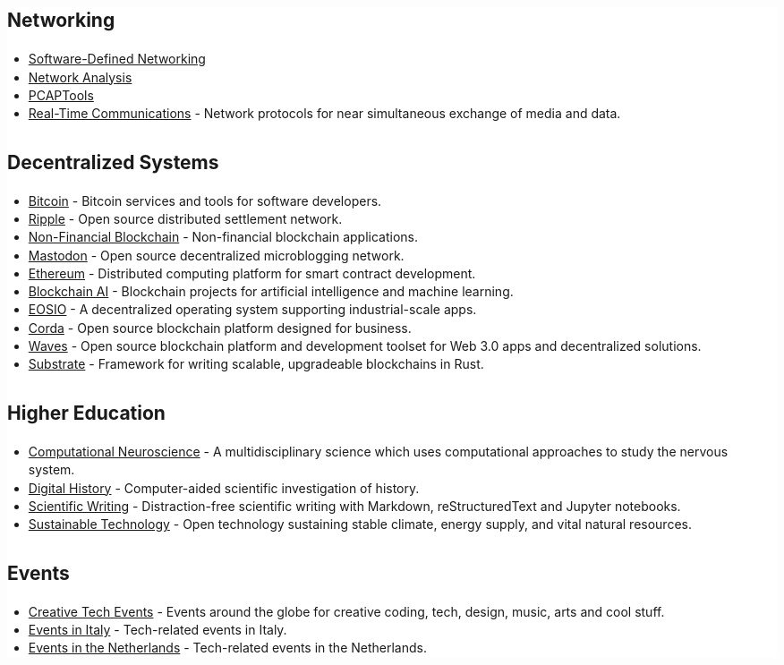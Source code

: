 
## Networking

- [Software-Defined Networking](https://github.com/sdnds-tw/awesome-sdn#readme)
- [Network Analysis](https://github.com/briatte/awesome-network-analysis#readme)
- [PCAPTools](https://github.com/caesar0301/awesome-pcaptools#readme)
- [Real-Time Communications](https://github.com/rtckit/awesome-rtc#readme) - Network protocols for near simultaneous exchange of media and data.

## Decentralized Systems

- [Bitcoin](https://github.com/igorbarinov/awesome-bitcoin#readme) - Bitcoin services and tools for software developers.
- [Ripple](https://github.com/vhpoet/awesome-ripple#readme) - Open source distributed settlement network.
- [Non-Financial Blockchain](https://github.com/machinomy/awesome-non-financial-blockchain#readme) - Non-financial blockchain applications.
- [Mastodon](https://github.com/tleb/awesome-mastodon#readme) - Open source decentralized microblogging network.
- [Ethereum](https://github.com/ttumiel/Awesome-Ethereum#readme) - Distributed computing platform for smart contract development.
- [Blockchain AI](https://github.com/steven2358/awesome-blockchain-ai#readme) - Blockchain projects for artificial intelligence and machine learning.
- [EOSIO](https://github.com/DanailMinchev/awesome-eosio#readme) - A decentralized operating system supporting industrial-scale apps.
- [Corda](https://github.com/chainstack/awesome-corda#readme) - Open source blockchain platform designed for business.
- [Waves](https://github.com/msmolyakov/awesome-waves#readme) - Open source blockchain platform and development toolset for Web 3.0 apps and decentralized solutions.
- [Substrate](https://github.com/substrate-developer-hub/awesome-substrate#readme) - Framework for writing scalable, upgradeable blockchains in Rust.

## Higher Education

- [Computational Neuroscience](https://github.com/eselkin/awesome-computational-neuroscience#readme) - A multidisciplinary science which uses computational approaches to study the nervous system.
- [Digital History](https://github.com/maehr/awesome-digital-history#readme) - Computer-aided scientific investigation of history.
- [Scientific Writing](https://github.com/writing-resources/awesome-scientific-writing#readme) - Distraction-free scientific writing with Markdown, reStructuredText and Jupyter notebooks.
- [Sustainable Technology](https://github.com/protontypes/awesome-sustainable-technology#readme) - Open technology sustaining stable climate, energy supply, and vital natural resources.

## Events

- [Creative Tech Events](https://github.com/danvoyce/awesome-creative-tech-events#readme) - Events around the globe for creative coding, tech, design, music, arts and cool stuff.
- [Events in Italy](https://github.com/ildoc/awesome-italy-events#readme) - Tech-related events in Italy.
- [Events in the Netherlands](https://github.com/awkward/awesome-netherlands-events#readme) - Tech-related events in the Netherlands.
